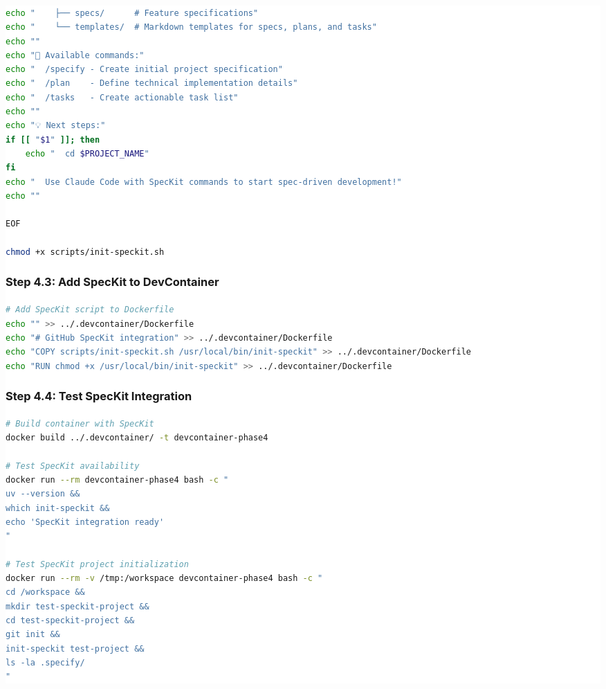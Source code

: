 ```bash
echo "    ├── specs/      # Feature specifications"
echo "    └── templates/  # Markdown templates for specs, plans, and tasks"
echo ""
echo "🚀 Available commands:"
echo "  /specify - Create initial project specification"
echo "  /plan    - Define technical implementation details"
echo "  /tasks   - Create actionable task list"
echo ""
echo "💡 Next steps:"
if [[ "$1" ]]; then
    echo "  cd $PROJECT_NAME"
fi
echo "  Use Claude Code with SpecKit commands to start spec-driven development!"
echo ""

EOF

chmod +x scripts/init-speckit.sh
```

### Step 4.3: Add SpecKit to DevContainer
```bash
# Add SpecKit script to Dockerfile
echo "" >> ../.devcontainer/Dockerfile
echo "# GitHub SpecKit integration" >> ../.devcontainer/Dockerfile
echo "COPY scripts/init-speckit.sh /usr/local/bin/init-speckit" >> ../.devcontainer/Dockerfile
echo "RUN chmod +x /usr/local/bin/init-speckit" >> ../.devcontainer/Dockerfile
```

### Step 4.4: Test SpecKit Integration
```bash
# Build container with SpecKit
docker build ../.devcontainer/ -t devcontainer-phase4

# Test SpecKit availability
docker run --rm devcontainer-phase4 bash -c "
uv --version &&
which init-speckit &&
echo 'SpecKit integration ready'
"

# Test SpecKit project initialization
docker run --rm -v /tmp:/workspace devcontainer-phase4 bash -c "
cd /workspace &&
mkdir test-speckit-project &&
cd test-speckit-project &&
git init &&
init-speckit test-project &&
ls -la .specify/
"
```
